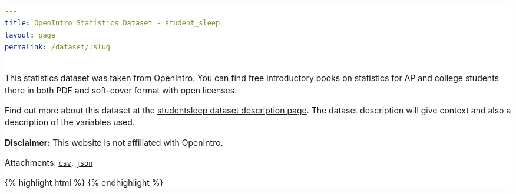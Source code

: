 ```yaml
---
title: OpenIntro Statistics Dataset - student_sleep
layout: page
permalink: /dataset/:slug
---
```

<div id="dataset-info">
<p>This statistics dataset was taken from <a target="_blank" href="https://www.openintro.org">OpenIntro</a>. You can find free introductory books on statistics for AP and college students there in both PDF and soft-cover format with open licenses.</p>
<p>Find out more about this dataset at the <a target="_blank" href="https://www.openintro.org/data/index.php?data=studentsleep">studentsleep dataset description page</a>. The dataset description will give context and also a description of the variables used.</p>
<p><strong>Disclaimer:</strong> This website is not affiliated with OpenIntro.</p></div>
<p id="dataset-attachments">Attachments: <code><a target="_blank" href="/assets/data/csv/dataset-399171845.csv">csv</a></code>, <code><a target="_blank" href="/assets/data/json/dataset-399171845.json">json</a></code></p>
<div id="dataset-iframe">
{% highlight html %}
<iframe src="https://pmagunia.com/iframe/openintro-statistics-dataset-studentsleep.html" width="100%" height="100%" style="border:0px"></iframe>
{% endhighlight %}
</div>
<div id="grid"></div>
<script>let json_file = 'dataset-399171845.json';</script>